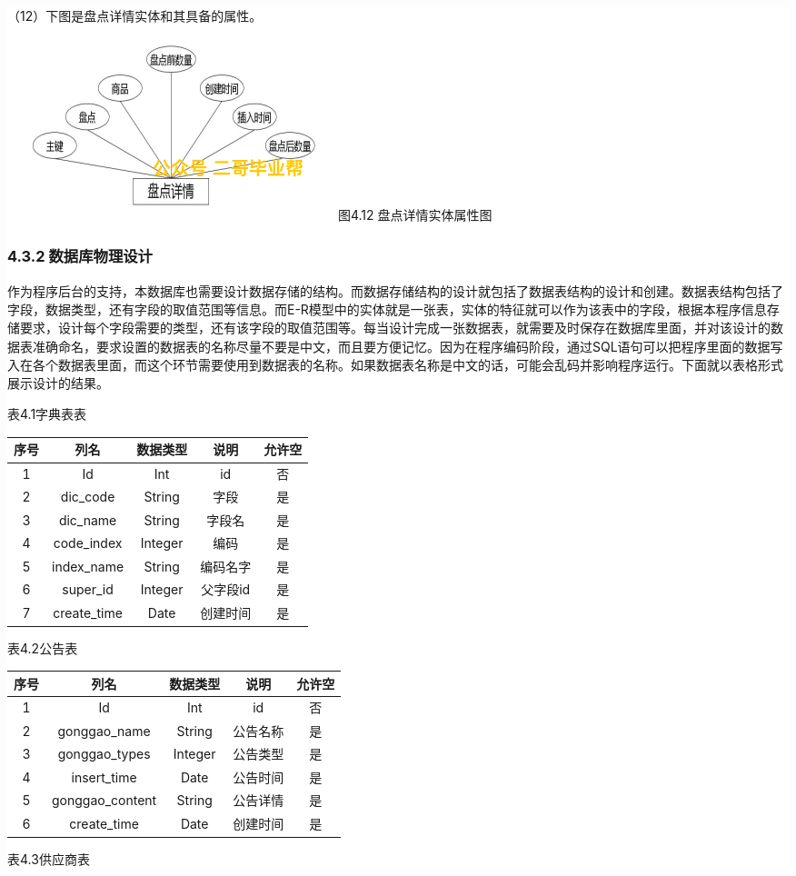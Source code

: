 （12）下图是盘点详情实体和其具备的属性。

![C:\Users\Administrator\Desktop\img\wafangdianbaoshanzhoucheng\盘点详情.jpg](/md/blog.016.jpeg "C:\Users\Administrator\Desktop\img\wafangdianbaoshanzhoucheng\盘点详情.jpg")
图4.12 盘点详情实体属性图

### 4.3.2 数据库物理设计
作为程序后台的支持，本数据库也需要设计数据存储的结构。而数据存储结构的设计就包括了数据表结构的设计和创建。数据表结构包括了字段，数据类型，还有字段的取值范围等信息。而E-R模型中的实体就是一张表，实体的特征就可以作为该表中的字段，根据本程序信息存储要求，设计每个字段需要的类型，还有该字段的取值范围等。每当设计完成一张数据表，就需要及时保存在数据库里面，并对该设计的数据表准确命名，要求设置的数据表的名称尽量不要是中文，而且要方便记忆。因为在程序编码阶段，通过SQL语句可以把程序里面的数据写入在各个数据表里面，而这个环节需要使用到数据表的名称。如果数据表名称是中文的话，可能会乱码并影响程序运行。下面就以表格形式展示设计的结果。

表4.1字典表表

|序号|列名|数据类型|说明|允许空|
| :-: | :-: | :-: | :-: | :-: |
|1|Id|Int|id|否|
|2|dic\_code|String|字段|是|
|3|dic\_name|String|字段名|是|
|4|code\_index|Integer|编码|是|
|5|index\_name|String|编码名字|是|
|6|super\_id|Integer|父字段id|是|
|7|create\_time|Date|创建时间|是|
表4.2公告表

|序号|列名|数据类型|说明|允许空|
| :-: | :-: | :-: | :-: | :-: |
|1|Id|Int|id|否|
|2|gonggao\_name|String|公告名称|是|
|3|gonggao\_types|Integer|公告类型|是|
|4|insert\_time|Date|公告时间|是|
|5|gonggao\_content|String|公告详情|是|
|6|create\_time|Date|创建时间|是|
表4.3供应商表
